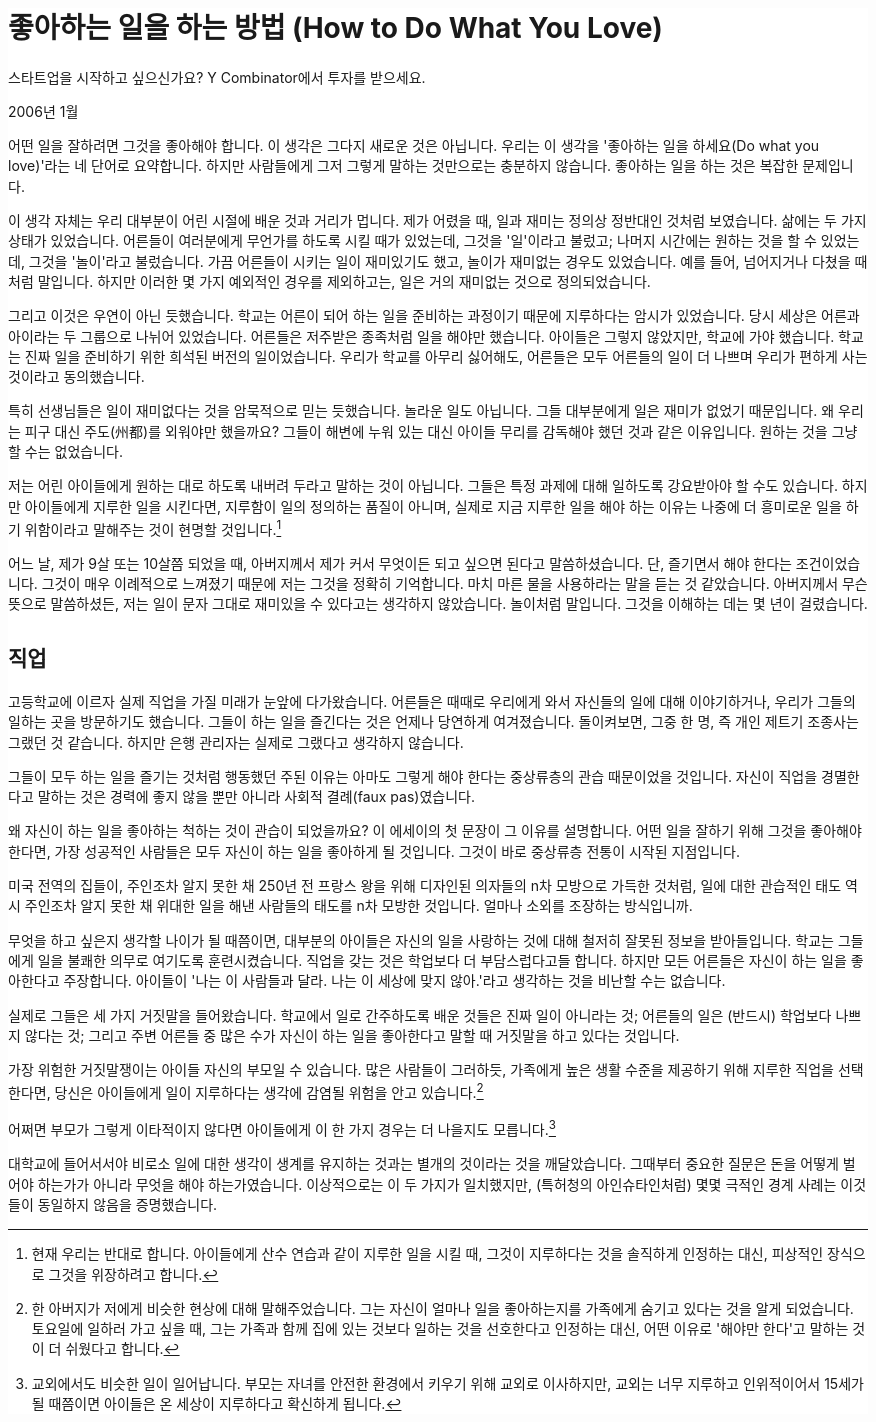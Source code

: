 # 좋아하는 일을 하는 방법 (How to Do What You Love)

스타트업을 시작하고 싶으신가요? Y Combinator에서 투자를 받으세요.

2006년 1월

어떤 일을 잘하려면 그것을 좋아해야 합니다. 이 생각은 그다지 새로운 것은 아닙니다. 우리는 이 생각을 '좋아하는 일을 하세요(Do what you love)'라는 네 단어로 요약합니다. 하지만 사람들에게 그저 그렇게 말하는 것만으로는 충분하지 않습니다. 좋아하는 일을 하는 것은 복잡한 문제입니다.

이 생각 자체는 우리 대부분이 어린 시절에 배운 것과 거리가 멉니다. 제가 어렸을 때, 일과 재미는 정의상 정반대인 것처럼 보였습니다. 삶에는 두 가지 상태가 있었습니다. 어른들이 여러분에게 무언가를 하도록 시킬 때가 있었는데, 그것을 '일'이라고 불렀고; 나머지 시간에는 원하는 것을 할 수 있었는데, 그것을 '놀이'라고 불렀습니다. 가끔 어른들이 시키는 일이 재미있기도 했고, 놀이가 재미없는 경우도 있었습니다. 예를 들어, 넘어지거나 다쳤을 때처럼 말입니다. 하지만 이러한 몇 가지 예외적인 경우를 제외하고는, 일은 거의 재미없는 것으로 정의되었습니다.

그리고 이것은 우연이 아닌 듯했습니다. 학교는 어른이 되어 하는 일을 준비하는 과정이기 때문에 지루하다는 암시가 있었습니다. 당시 세상은 어른과 아이라는 두 그룹으로 나뉘어 있었습니다. 어른들은 저주받은 종족처럼 일을 해야만 했습니다. 아이들은 그렇지 않았지만, 학교에 가야 했습니다. 학교는 진짜 일을 준비하기 위한 희석된 버전의 일이었습니다. 우리가 학교를 아무리 싫어해도, 어른들은 모두 어른들의 일이 더 나쁘며 우리가 편하게 사는 것이라고 동의했습니다.

특히 선생님들은 일이 재미없다는 것을 암묵적으로 믿는 듯했습니다. 놀라운 일도 아닙니다. 그들 대부분에게 일은 재미가 없었기 때문입니다. 왜 우리는 피구 대신 주도(州都)를 외워야만 했을까요? 그들이 해변에 누워 있는 대신 아이들 무리를 감독해야 했던 것과 같은 이유입니다. 원하는 것을 그냥 할 수는 없었습니다.

저는 어린 아이들에게 원하는 대로 하도록 내버려 두라고 말하는 것이 아닙니다. 그들은 특정 과제에 대해 일하도록 강요받아야 할 수도 있습니다. 하지만 아이들에게 지루한 일을 시킨다면, 지루함이 일의 정의하는 품질이 아니며, 실제로 지금 지루한 일을 해야 하는 이유는 나중에 더 흥미로운 일을 하기 위함이라고 말해주는 것이 현명할 것입니다.[^1]

어느 날, 제가 9살 또는 10살쯤 되었을 때, 아버지께서 제가 커서 무엇이든 되고 싶으면 된다고 말씀하셨습니다. 단, 즐기면서 해야 한다는 조건이었습니다. 그것이 매우 이례적으로 느껴졌기 때문에 저는 그것을 정확히 기억합니다. 마치 마른 물을 사용하라는 말을 듣는 것 같았습니다. 아버지께서 무슨 뜻으로 말씀하셨든, 저는 일이 문자 그대로 재미있을 수 있다고는 생각하지 않았습니다. 놀이처럼 말입니다. 그것을 이해하는 데는 몇 년이 걸렸습니다.

## 직업

고등학교에 이르자 실제 직업을 가질 미래가 눈앞에 다가왔습니다. 어른들은 때때로 우리에게 와서 자신들의 일에 대해 이야기하거나, 우리가 그들의 일하는 곳을 방문하기도 했습니다. 그들이 하는 일을 즐긴다는 것은 언제나 당연하게 여겨졌습니다. 돌이켜보면, 그중 한 명, 즉 개인 제트기 조종사는 그랬던 것 같습니다. 하지만 은행 관리자는 실제로 그랬다고 생각하지 않습니다.

그들이 모두 하는 일을 즐기는 것처럼 행동했던 주된 이유는 아마도 그렇게 해야 한다는 중상류층의 관습 때문이었을 것입니다. 자신이 직업을 경멸한다고 말하는 것은 경력에 좋지 않을 뿐만 아니라 사회적 결례(faux pas)였습니다.

왜 자신이 하는 일을 좋아하는 척하는 것이 관습이 되었을까요? 이 에세이의 첫 문장이 그 이유를 설명합니다. 어떤 일을 잘하기 위해 그것을 좋아해야 한다면, 가장 성공적인 사람들은 모두 자신이 하는 일을 좋아하게 될 것입니다. 그것이 바로 중상류층 전통이 시작된 지점입니다.

미국 전역의 집들이, 주인조차 알지 못한 채 250년 전 프랑스 왕을 위해 디자인된 의자들의 n차 모방으로 가득한 것처럼, 일에 대한 관습적인 태도 역시 주인조차 알지 못한 채 위대한 일을 해낸 사람들의 태도를 n차 모방한 것입니다. 얼마나 소외를 조장하는 방식입니까.

무엇을 하고 싶은지 생각할 나이가 될 때쯤이면, 대부분의 아이들은 자신의 일을 사랑하는 것에 대해 철저히 잘못된 정보을 받아들입니다. 학교는 그들에게 일을 불쾌한 의무로 여기도록 훈련시켰습니다. 직업을 갖는 것은 학업보다 더 부담스럽다고들 합니다. 하지만 모든 어른들은 자신이 하는 일을 좋아한다고 주장합니다. 아이들이 '나는 이 사람들과 달라. 나는 이 세상에 맞지 않아.'라고 생각하는 것을 비난할 수는 없습니다.

실제로 그들은 세 가지 거짓말을 들어왔습니다. 학교에서 일로 간주하도록 배운 것들은 진짜 일이 아니라는 것; 어른들의 일은 (반드시) 학업보다 나쁘지 않다는 것; 그리고 주변 어른들 중 많은 수가 자신이 하는 일을 좋아한다고 말할 때 거짓말을 하고 있다는 것입니다.

가장 위험한 거짓말쟁이는 아이들 자신의 부모일 수 있습니다. 많은 사람들이 그러하듯, 가족에게 높은 생활 수준을 제공하기 위해 지루한 직업을 선택한다면, 당신은 아이들에게 일이 지루하다는 생각에 감염될 위험을 안고 있습니다.[^2]

어쩌면 부모가 그렇게 이타적이지 않다면 아이들에게 이 한 가지 경우는 더 나을지도 모릅니다.[^3]

대학교에 들어서서야 비로소 일에 대한 생각이 생계를 유지하는 것과는 별개의 것이라는 것을 깨달았습니다. 그때부터 중요한 질문은 돈을 어떻게 벌어야 하는가가 아니라 무엇을 해야 하는가였습니다. 이상적으로는 이 두 가지가 일치했지만, (특허청의 아인슈타인처럼) 몇몇 극적인 경계 사례는 이것들이 동일하지 않음을 증명했습니다.


[^1]: 현재 우리는 반대로 합니다. 아이들에게 산수 연습과 같이 지루한 일을 시킬 때, 그것이 지루하다는 것을 솔직하게 인정하는 대신, 피상적인 장식으로 그것을 위장하려고 합니다.
[^2]: 한 아버지가 저에게 비슷한 현상에 대해 말해주었습니다. 그는 자신이 얼마나 일을 좋아하는지를 가족에게 숨기고 있다는 것을 알게 되었습니다. 토요일에 일하러 가고 싶을 때, 그는 가족과 함께 집에 있는 것보다 일하는 것을 선호한다고 인정하는 대신, 어떤 이유로 '해야만 한다'고 말하는 것이 더 쉬웠다고 합니다.
[^3]: 교외에서도 비슷한 일이 일어납니다. 부모는 자녀를 안전한 환경에서 키우기 위해 교외로 이사하지만, 교외는 너무 지루하고 인위적이어서 15세가 될 때쯤이면 아이들은 온 세상이 지루하다고 확신하게 됩니다.
[^4]: 저는 친구들이 당신의 일의 유일한 청중이 되어야 한다고 말하는 것이 아닙니다. 더 많은 사람들을 도울수록 좋습니다. 하지만 친구는 당신의 나침반이 되어야 합니다.
[^5]: 도널드 홀(Donald Hall)은 젊은 예비 시인들이 출판에 집착하는 것이 잘못되었다고 말했습니다. 하지만 24살 청년이 《뉴요커(The New Yorker)》에 시를 발표한다면 어떤 일이 일어날지 상상할 수 있습니다. 이제 그는 파티에서 만나는 사람들에게 진짜 시인입니다. 사실 그는 이전과 마찬가지로 좋지도 나쁘지도 않지만, 그런 무지한 청중에게 공식적인 권위의 승인은 모든 것을 바꿉니다. 따라서 이것은 홀이 인식하는 것보다 더 어려운 문제입니다. 젊은이들이 명예에 그토록 신경 쓰는 이유는 그들이 감명시키고 싶은 사람들이 그다지 분별력이 없기 때문입니다.
[^6]: 이것은 현실에 대한 당신의 믿음이 당신이 원하는 대로 되기를 바라는 것에 의해 오염되는 것을 막아야 한다는 원리와 동형입니다. 대부분의 사람들은 그것들을 매우 무분별하게 섞이게 둡니다. 종교의 지속적인 인기는 그것의 가장 눈에 띄는 지표입니다.
[^7]: 보다 정확한 비유는 직업의 그래프가 잘 연결되어 있지 않다고 말하는 것입니다.